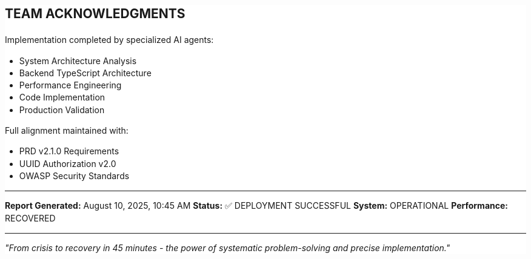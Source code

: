 
## TEAM ACKNOWLEDGMENTS

Implementation completed by specialized AI agents:
- System Architecture Analysis
- Backend TypeScript Architecture  
- Performance Engineering
- Code Implementation
- Production Validation

Full alignment maintained with:
- PRD v2.1.0 Requirements
- UUID Authorization v2.0
- OWASP Security Standards

---

**Report Generated:** August 10, 2025, 10:45 AM
**Status:** ✅ DEPLOYMENT SUCCESSFUL
**System:** OPERATIONAL
**Performance:** RECOVERED

---

*"From crisis to recovery in 45 minutes - the power of systematic problem-solving and precise implementation."*